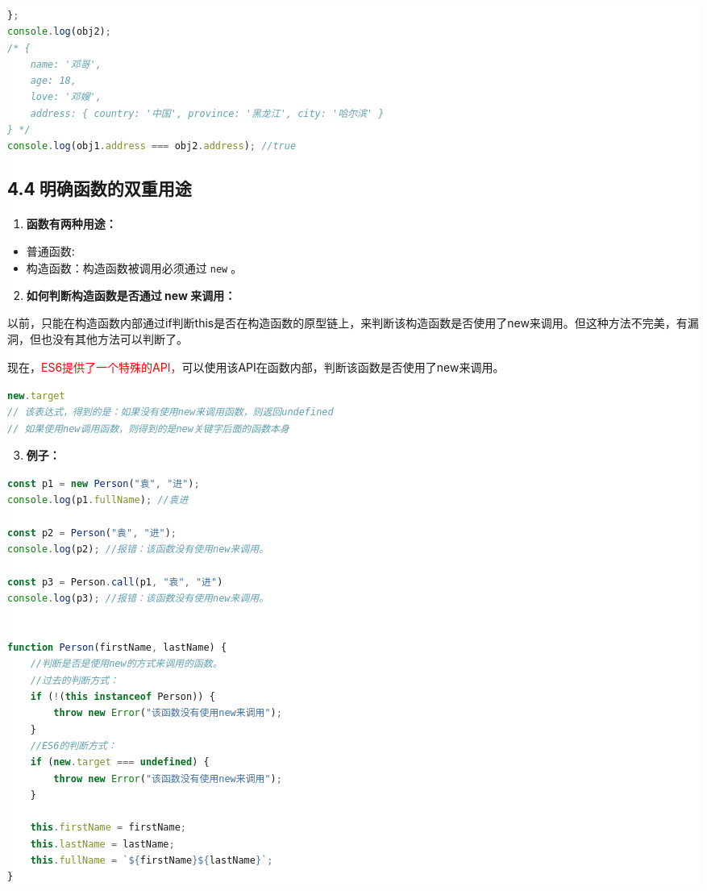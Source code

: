 ```js
};
console.log(obj2);
/* {
    name: '邓哥',
    age: 18,
    love: '邓嫂',
    address: { country: '中国', province: '黑龙江', city: '哈尔滨' }
} */
console.log(obj1.address === obj2.address); //true
```

## 4.4 明确函数的双重用途

1. **函数有两种用途：**

- 普通函数:
- 构造函数：构造函数被调用必须通过 `new` 。

2. **如何判断构造函数是否通过 new 来调用：**

以前，只能在构造函数内部通过if判断this是否在构造函数的原型链上，来判断该构造函数是否使用了new来调用。但这种方法不完美，有漏洞，但也没有其他方法可以判断了。

现在，<font color="red">ES6提供了一个特殊的API，</font>可以使用该API在函数内部，判断该函数是否使用了new来调用。
```js
new.target 
// 该表达式，得到的是：如果没有使用new来调用函数，则返回undefined
// 如果使用new调用函数，则得到的是new关键字后面的函数本身
```

3. **例子：**

```js
const p1 = new Person("袁", "进");
console.log(p1.fullName); //袁进

const p2 = Person("袁", "进");
console.log(p2); //报错：该函数没有使用new来调用。

const p3 = Person.call(p1, "袁", "进")
console.log(p3); //报错：该函数没有使用new来调用。


function Person(firstName, lastName) {
    //判断是否是使用new的方式来调用的函数。
    //过去的判断方式：
    if (!(this instanceof Person)) {
        throw new Error("该函数没有使用new来调用");
    }
    //ES6的判断方式：
    if (new.target === undefined) {
        throw new Error("该函数没有使用new来调用");
    }
    
    this.firstName = firstName;
    this.lastName = lastName;
    this.fullName = `${firstName}${lastName}`;
}
```
